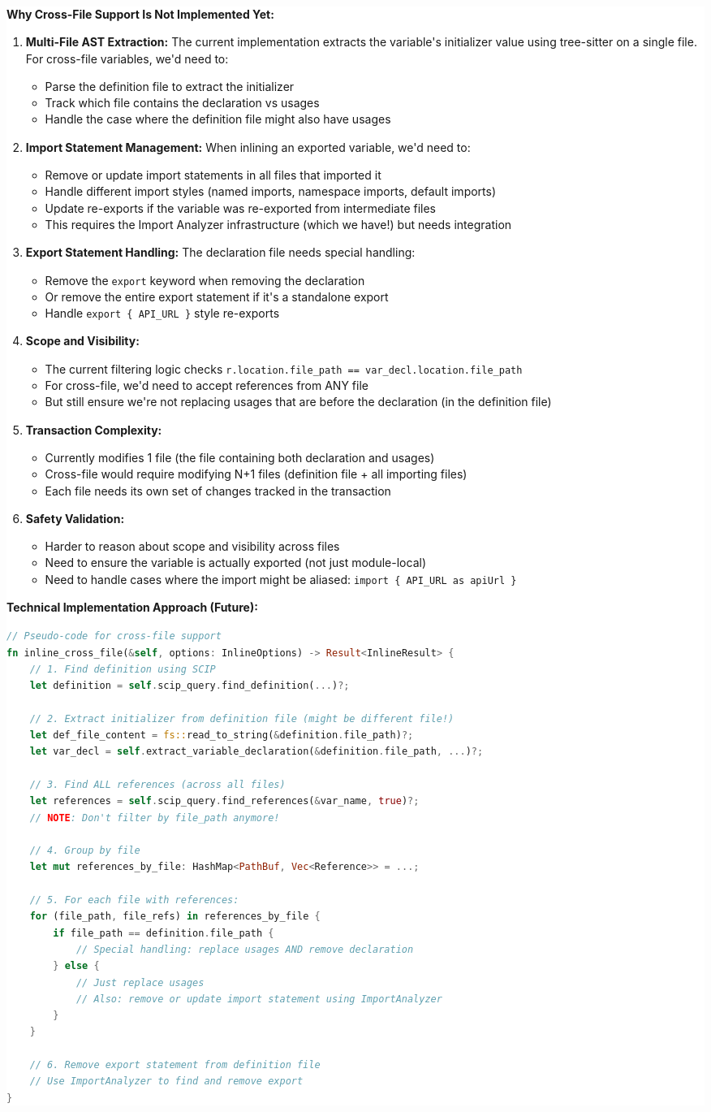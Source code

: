 **Why Cross-File Support Is Not Implemented Yet:**

1. **Multi-File AST Extraction:** The current implementation extracts the variable's initializer value using tree-sitter on a single file. For cross-file variables, we'd need to:
   - Parse the definition file to extract the initializer
   - Track which file contains the declaration vs usages
   - Handle the case where the definition file might also have usages

2. **Import Statement Management:** When inlining an exported variable, we'd need to:
   - Remove or update import statements in all files that imported it
   - Handle different import styles (named imports, namespace imports, default imports)
   - Update re-exports if the variable was re-exported from intermediate files
   - This requires the Import Analyzer infrastructure (which we have!) but needs integration

3. **Export Statement Handling:** The declaration file needs special handling:
   - Remove the `export` keyword when removing the declaration
   - Or remove the entire export statement if it's a standalone export
   - Handle `export { API_URL }` style re-exports

4. **Scope and Visibility:**
   - The current filtering logic checks `r.location.file_path == var_decl.location.file_path`
   - For cross-file, we'd need to accept references from ANY file
   - But still ensure we're not replacing usages that are before the declaration (in the definition file)

5. **Transaction Complexity:**
   - Currently modifies 1 file (the file containing both declaration and usages)
   - Cross-file would require modifying N+1 files (definition file + all importing files)
   - Each file needs its own set of changes tracked in the transaction

6. **Safety Validation:**
   - Harder to reason about scope and visibility across files
   - Need to ensure the variable is actually exported (not just module-local)
   - Need to handle cases where the import might be aliased: `import { API_URL as apiUrl }`

**Technical Implementation Approach (Future):**

```rust
// Pseudo-code for cross-file support
fn inline_cross_file(&self, options: InlineOptions) -> Result<InlineResult> {
    // 1. Find definition using SCIP
    let definition = self.scip_query.find_definition(...)?;

    // 2. Extract initializer from definition file (might be different file!)
    let def_file_content = fs::read_to_string(&definition.file_path)?;
    let var_decl = self.extract_variable_declaration(&definition.file_path, ...)?;

    // 3. Find ALL references (across all files)
    let references = self.scip_query.find_references(&var_name, true)?;
    // NOTE: Don't filter by file_path anymore!

    // 4. Group by file
    let mut references_by_file: HashMap<PathBuf, Vec<Reference>> = ...;

    // 5. For each file with references:
    for (file_path, file_refs) in references_by_file {
        if file_path == definition.file_path {
            // Special handling: replace usages AND remove declaration
        } else {
            // Just replace usages
            // Also: remove or update import statement using ImportAnalyzer
        }
    }

    // 6. Remove export statement from definition file
    // Use ImportAnalyzer to find and remove export
}
```